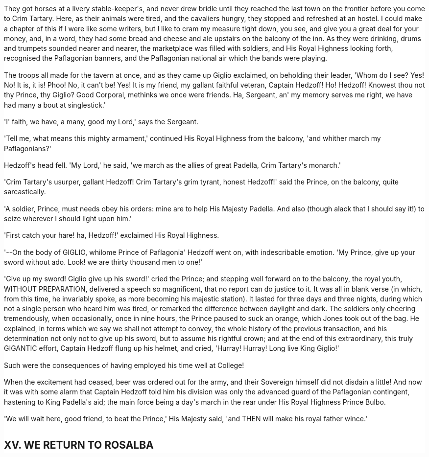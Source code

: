 They got horses at a livery stable-keeper's, and never drew bridle until they reached the last town on the frontier before you come to Crim Tartary. Here, as their animals were tired, and the cavaliers hungry, they stopped and refreshed at an hostel. I could make a chapter of this if I were like some writers, but I like to cram my measure tight down, you see, and give you a great deal for your money, and, in a word, they had some bread and cheese and ale upstairs on the balcony of the inn. As they were drinking, drums and trumpets sounded nearer and nearer, the marketplace was filled with soldiers, and His Royal Highness looking forth, recognised the Paflagonian banners, and the Paflagonian national air which the bands were playing. 

The troops all made for the tavern at once, and as they came up Giglio exclaimed, on beholding their leader, 'Whom do I see? Yes! No! It is, it is! Phoo! No, it can't be! Yes! It is my friend, my gallant faithful veteran, Captain Hedzoff! Ho! Hedzoff! Knowest thou not thy Prince, thy Giglio? Good Corporal, methinks we once were friends. Ha, Sergeant, an' my memory serves me right, we have had many a bout at singlestick.' 

'I' faith, we have, a many, good my Lord,' says the Sergeant. 

'Tell me, what means this mighty armament,' continued His Royal Highness from the balcony, 'and whither march my Paflagonians?' 

Hedzoff's head fell. 'My Lord,' he said, 'we march as the allies of great Padella, Crim Tartary's monarch.' 

'Crim Tartary's usurper, gallant Hedzoff! Crim Tartary's grim tyrant, honest Hedzoff!' said the Prince, on the balcony, quite sarcastically. 

'A soldier, Prince, must needs obey his orders: mine are to help His Majesty Padella. And also (though alack that I should say it!) to seize wherever I should light upon him.' 

'First catch your hare! ha, Hedzoff!' exclaimed His Royal Highness. 

'--On the body of GIGLIO, whilome Prince of Paflagonia' Hedzoff went on, with indescribable emotion. 'My Prince, give up your sword without ado. Look! we are thirty thousand men to one!' 

'Give up my sword! Giglio give up his sword!' cried the Prince; and stepping well forward on to the balcony, the royal youth, WITHOUT PREPARATION, delivered a speech so magnificent, that no report can do justice to it. It was all in blank verse (in which, from this time, he invariably spoke, as more becoming his majestic station). It lasted for three days and three nights, during which not a single person who heard him was tired, or remarked the difference between daylight and dark. The soldiers only cheering tremendously, when occasionally, once in nine hours, the Prince paused to suck an orange, which Jones took out of the bag. He explained, in terms which we say we shall not attempt to convey, the whole history of the previous transaction, and his determination not only not to give up his sword, but to assume his rightful crown; and at the end of this extraordinary, this truly GIGANTIC effort, Captain Hedzoff flung up his helmet, and cried, 'Hurray! Hurray! Long live King Giglio!' 

Such were the consequences of having employed his time well at College! 

When the excitement had ceased, beer was ordered out for the army, and their Sovereign himself did not disdain a little! And now it was with some alarm that Captain Hedzoff told him his division was only the advanced guard of the Paflagonian contingent, hastening to King Padella's aid; the main force being a day's march in the rear under His Royal Highness Prince Bulbo. 

'We will wait here, good friend, to beat the Prince,' His Majesty said, 'and THEN will make his royal father wince.' 


##  XV. WE RETURN TO ROSALBA 
